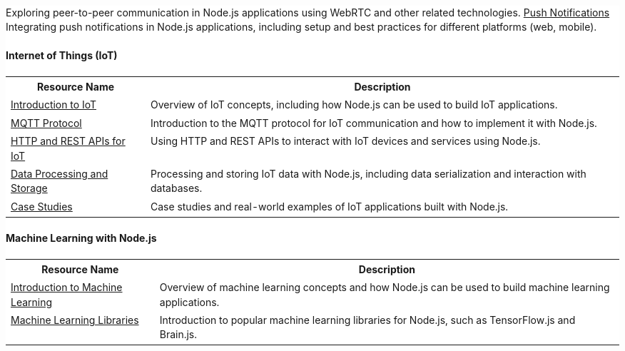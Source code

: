   <td>Exploring peer-to-peer communication in Node.js applications using WebRTC and other related technologies.</td>
 </tr>
 <tr>
   <td><a href="https://medium.com/@dirussogaetano/how-to-manage-push-notification-from-nodejs-backend-1ebf5f5dbc26">Push Notifications</a></td>
   <td>Integrating push notifications in Node.js applications, including setup and best practices for different platforms (web, mobile).</td>
 </tr>
</table>

#### Internet of Things (IoT)

<table width="100%">
 <tr>
   <th>Resource Name</th>
   <th>Description</th>
 </tr>
 <tr>
   <td><a href="https://www.tutorialspoint.com/internet_of_things/index.htm">Introduction to IoT</a></td>
   <td>Overview of IoT concepts, including how Node.js can be used to build IoT applications.</td>
 </tr>
 <tr>
   <td><a href="https://www.hivemq.com/blog/ultimate-guide-on-how-to-use-mqtt-with-node-js/">MQTT Protocol</a></td>
   <td>Introduction to the MQTT protocol for IoT communication and how to implement it with Node.js.</td>
 </tr>
 <tr>
   <td><a href="https://www.nabto.com/rest-api-iot-guide/">HTTP and REST APIs for IoT</a></td>
   <td>Using HTTP and REST APIs to interact with IoT devices and services using Node.js.</td>
 </tr>
 <tr>
   <td><a href="https://medium.com/swlh/processing-iot-data-with-node-js-typescript-a392be124084">Data Processing and Storage</a></td>
   <td>Processing and storing IoT data with Node.js, including data serialization and interaction with databases.</td>
 </tr>
 <tr>
   <td><a href="https://medium.com/@samuelnoye35/connecting-and-controlling-devices-an-in-depth-look-at-node-js-in-iot-c27a91684efc#:~:text=Let's%20explore%20a%20real%2Dworld,control%20and%20monitor%20them%20remotely.">Case Studies</a></td>
   <td>Case studies and real-world examples of IoT applications built with Node.js.</td>
 </tr>
</table>

#### Machine Learning with Node.js

<table width="100%">
 <tr>
   <th>Resource Name</th>
   <th>Description</th>
 </tr>
 <tr>
   <td><a href="https://www.geeksforgeeks.org/introduction-machine-learning/">Introduction to Machine Learning</a></td>
   <td>Overview of machine learning concepts and how Node.js can be used to build machine learning applications.</td>
 </tr>
 <tr>
   <td><a href="https://datasciencedojo.com/blog/nodejs-libraries-machine-learning/">Machine Learning Libraries</a></td>
   <td>Introduction to popular machine learning libraries for Node.js, such as TensorFlow.js and Brain.js.</td>